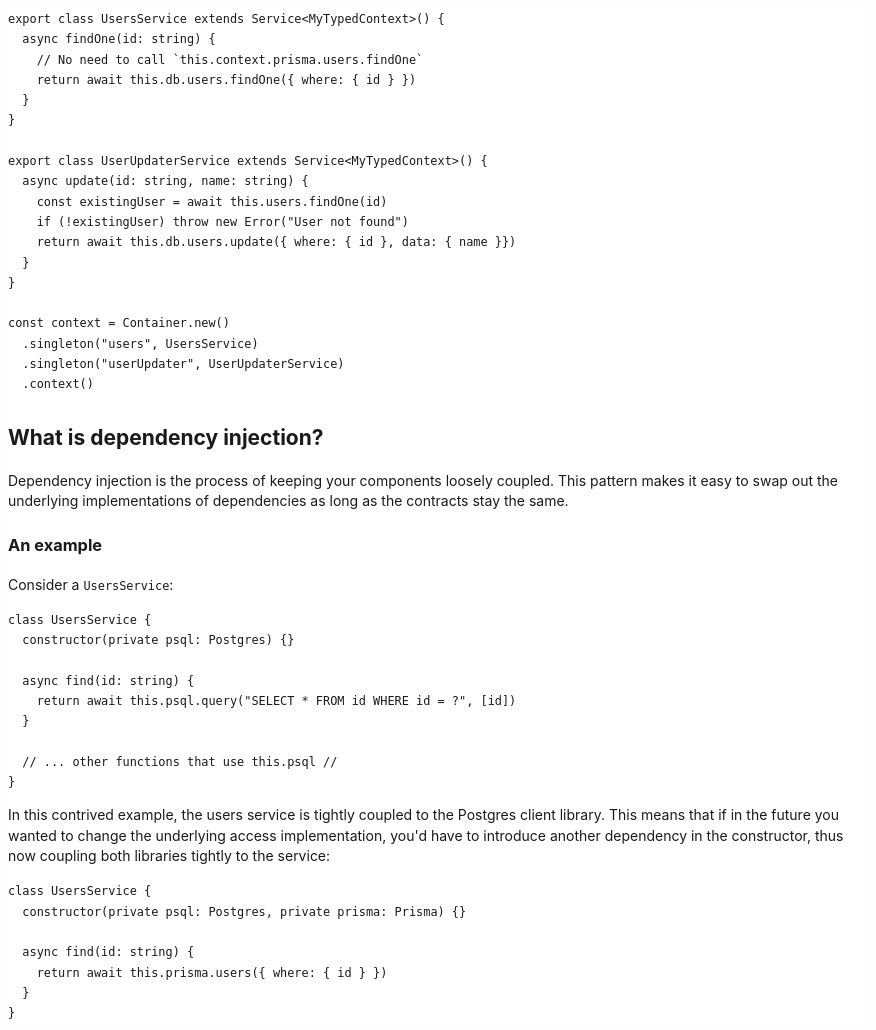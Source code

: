 ```tsx
export class UsersService extends Service<MyTypedContext>() {
  async findOne(id: string) {
    // No need to call `this.context.prisma.users.findOne`
    return await this.db.users.findOne({ where: { id } })
  }
}

export class UserUpdaterService extends Service<MyTypedContext>() {
  async update(id: string, name: string) {
    const existingUser = await this.users.findOne(id)
    if (!existingUser) throw new Error("User not found")
    return await this.db.users.update({ where: { id }, data: { name }})
  }
}

const context = Container.new()
  .singleton("users", UsersService)
  .singleton("userUpdater", UserUpdaterService)
  .context()
```

## What is dependency injection?

Dependency injection is the process of keeping your components loosely coupled. This pattern makes
it easy to swap out the underlying implementations of dependencies as long as the contracts stay
the same.

### An example

Consider a `UsersService`:

```tsx
class UsersService {
  constructor(private psql: Postgres) {}

  async find(id: string) {
    return await this.psql.query("SELECT * FROM id WHERE id = ?", [id])
  }

  // ... other functions that use this.psql //
}
```

In this contrived example, the users service is tightly coupled to the Postgres client library. This
means that if in the future you wanted to change the underlying access implementation, you'd have to
introduce another dependency in the constructor, thus now coupling both libraries tightly to the
service:

```tsx
class UsersService {
  constructor(private psql: Postgres, private prisma: Prisma) {}

  async find(id: string) {
    return await this.prisma.users({ where: { id } })
  }
}
```
